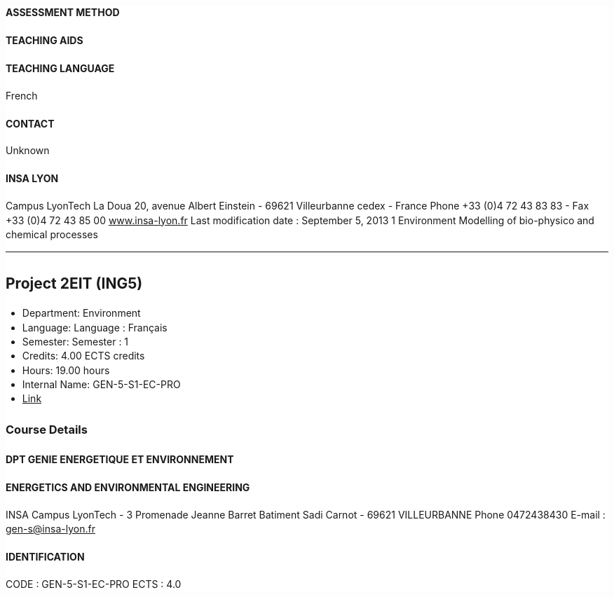 #### ASSESSMENT METHOD


#### TEACHING AIDS


#### TEACHING LANGUAGE

French

#### CONTACT

Unknown

#### INSA LYON

Campus LyonTech La Doua
20, avenue Albert Einstein - 69621 Villeurbanne cedex - France
Phone +33 (0)4 72 43 83 83 - Fax +33 (0)4 72 43 85 00
www.insa-lyon.fr
Last modification date : September 5, 2013
1
Environment
Modelling of bio-physico and chemical processes


---

## Project 2EIT (ING5)

- Department: Environment
- Language: Language : Français
- Semester: Semester : 1
- Credits: 4.00 ECTS credits
- Hours: 19.00 hours
- Internal Name: GEN-5-S1-EC-PRO
- [Link](https://scolpeda.insa-lyon.fr/f/ects?id=54575&_lang=en)

### Course Details

#### DPT GENIE ENERGETIQUE ET ENVIRONNEMENT


#### ENERGETICS AND ENVIRONMENTAL ENGINEERING

INSA Campus LyonTech - 3 Promenade Jeanne Barret
Batiment Sadi Carnot - 69621 VILLEURBANNE
Phone 0472438430
E-mail : gen-s@insa-lyon.fr

#### IDENTIFICATION

CODE :
GEN-5-S1-EC-PRO
ECTS :
4.0

